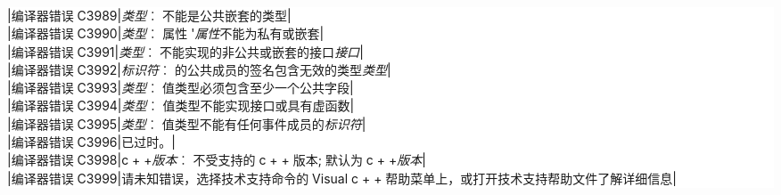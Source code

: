 |编译器错误 C3989|*类型*︰ 不能是公共嵌套的类型|  
|编译器错误 C3990|*类型*︰ 属性 '*属性*不能为私有或嵌套|  
|编译器错误 C3991|*类型*︰ 不能实现的非公共或嵌套的接口*接口*|  
|编译器错误 C3992|*标识符*︰ 的公共成员的签名包含无效的类型*类型*|  
|编译器错误 C3993|*类型*︰ 值类型必须包含至少一个公共字段|  
|编译器错误 C3994|*类型*︰ 值类型不能实现接口或具有虚函数|  
|编译器错误 C3995|*类型*︰ 值类型不能有任何事件成员的*标识符*|  
|编译器错误 C3996|已过时。|  
|编译器错误 C3998|c + +*版本*︰ 不受支持的 c + + 版本; 默认为 c + +*版本*|  
|编译器错误 C3999|请未知错误，选择技术支持命令的 Visual c + + 帮助菜单上，或打开技术支持帮助文件了解详细信息|  

